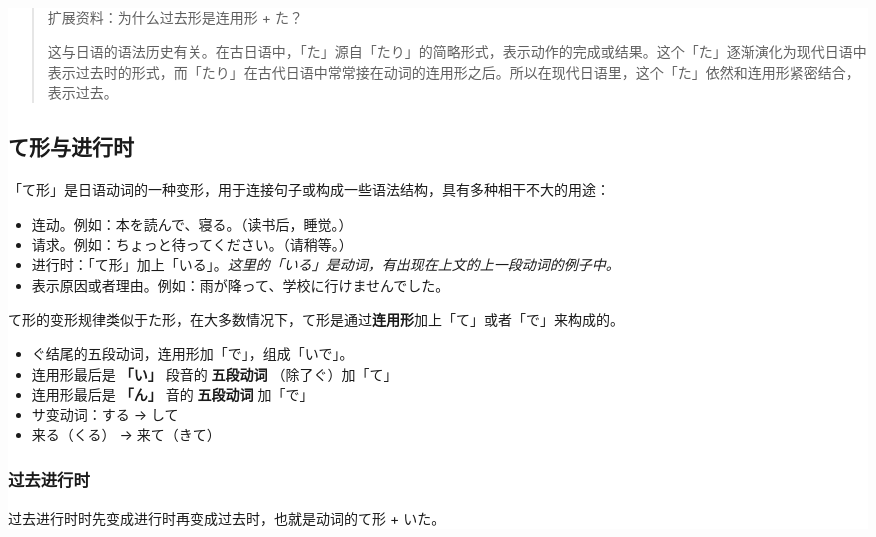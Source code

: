 > 扩展资料：为什么过去形是连用形 + た？
>
> 这与日语的语法历史有关。在古日语中，「た」源自「たり」的简略形式，表示动作的完成或结果。这个「た」逐渐演化为现代日语中表示过去时的形式，而「たり」在古代日语中常常接在动词的连用形之后。所以在现代日语里，这个「た」依然和连用形紧密结合，表示过去。

## て形与进行时

「て形」是日语动词的一种变形，用于连接句子或构成一些语法结构，具有多种相干不大的用途：

- 连动。例如：本を読んで、寝る。（读书后，睡觉。）
- 请求。例如：ちょっと待ってください。（请稍等。）
- 进行时：「て形」加上「いる」。*这里的「いる」是动词，有出现在上文的上一段动词的例子中。*
- 表示原因或者理由。例如：雨が降って、学校に行けませんでした。

て形的变形规律类似于た形，在大多数情况下，て形是通过**连用形**加上「て」或者「で」来构成的。

- ぐ结尾的五段动词，连用形加「で」，组成「いで」。
- 连用形最后是 **「い」** 段音的 **五段动词** （除了ぐ）加「て」
- 连用形最后是 **「ん」** 音的 **五段动词** 加「で」
- サ变动词：する -> して
- 来る（くる） → 来て（きて）

### 过去进行时

过去进行时时先变成进行时再变成过去时，也就是动词的て形 + いた。